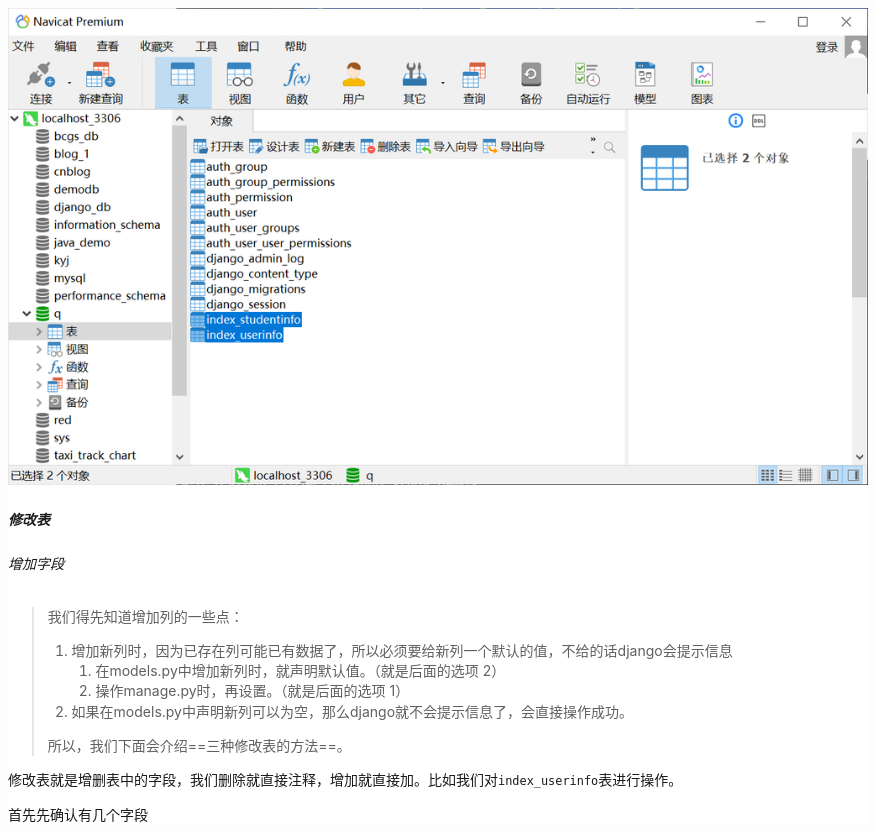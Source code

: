 ![image-20220206142604967](Django.assets/image-20220206142604967.png)

##### 修改表

###### 增加字段

> 我们得先知道增加列的一些点：
>
> 1. 增加新列时，因为已存在列可能已有数据了，所以必须要给新列一个默认的值，不给的话django会提示信息
>    1. 在models.py中增加新列时，就声明默认值。（就是后面的选项 2）
>    2. 操作manage.py时，再设置。（就是后面的选项 1）
> 2. 如果在models.py中声明新列可以为空，那么django就不会提示信息了，会直接操作成功。
>
> 所以，我们下面会介绍==三种修改表的方法==。

修改表就是增删表中的字段，我们删除就直接注释，增加就直接加。比如我们对`index_userinfo`表进行操作。

首先先确认有几个字段
